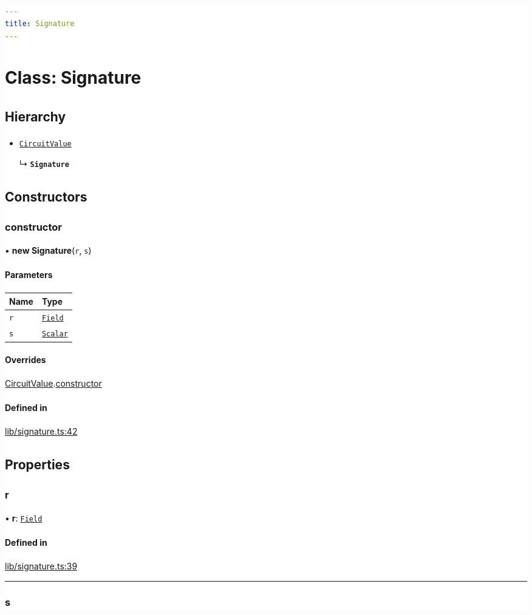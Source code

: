 ```yaml
---
title: Signature
---
```


# Class: Signature

## Hierarchy

- [`CircuitValue`](CircuitValue.md)

  ↳ **`Signature`**

## Constructors

### constructor

• **new Signature**(`r`, `s`)

#### Parameters

| Name | Type                  |
| :--- | :-------------------- |
| `r`  | [`Field`](Field.md)   |
| `s`  | [`Scalar`](Scalar.md) |

#### Overrides

[CircuitValue](CircuitValue.md).[constructor](CircuitValue.md#constructor)

#### Defined in

[lib/signature.ts:42](https://github.com/MartinMinkov/snarkyjs/blob/4ba764b/src/lib/signature.ts#L42)

## Properties

### r

• **r**: [`Field`](Field.md)

#### Defined in

[lib/signature.ts:39](https://github.com/MartinMinkov/snarkyjs/blob/4ba764b/src/lib/signature.ts#L39)

---

### s
